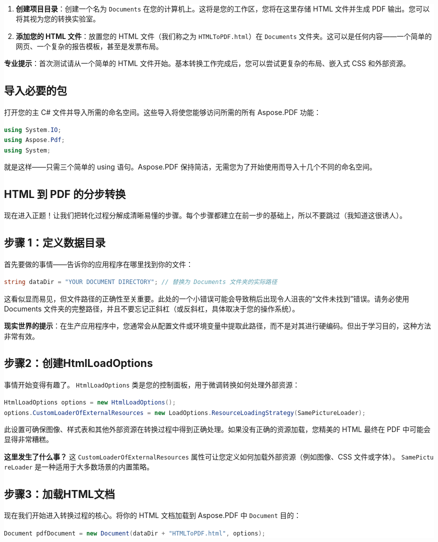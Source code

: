 1. **创建项目目录**：创建一个名为 `Documents` 在您的计算机上。这将是您的工作区，您将在这里存储 HTML 文件并生成 PDF 输出。您可以将其视为您的转换实验室。

2. **添加您的 HTML 文件**：放置您的 HTML 文件（我们称之为 `HTMLToPDF.html`）在 `Documents` 文件夹。这可以是任何内容——一个简单的网页、一个复杂的报告模板，甚至是发票布局。

**专业提示**：首次测试请从一个简单的 HTML 文件开始。基本转换工作完成后，您可以尝试更复杂的布局、嵌入式 CSS 和外部资源。

## 导入必要的包

打开您的主 C# 文件并导入所需的命名空间。这些导入将使您能够访问所需的所有 Aspose.PDF 功能：

```csharp
using System.IO;
using Aspose.Pdf;
using System;
```

就是这样——只需三个简单的 using 语句。Aspose.PDF 保持简洁，无需您为了开始使用而导入十几个不同的命名空间。

## HTML 到 PDF 的分步转换

现在进入正题！让我们把转化过程分解成清晰易懂的步骤。每个步骤都建立在前一步的基础上，所以不要跳过（我知道这很诱人）。

## 步骤 1：定义数据目录

首先要做的事情——告诉你的应用程序在哪里找到你的文件：

```csharp
string dataDir = "YOUR DOCUMENT DIRECTORY"; // 替换为 Documents 文件夹的实际路径
```

这看似显而易见，但文件路径的正确性至关重要。此处的一个小错误可能会导致稍后出现令人沮丧的“文件未找到”错误。请务必使用 Documents 文件夹的完整路径，并且不要忘记正斜杠（或反斜杠，具体取决于您的操作系统）。

**现实世界的提示**：在生产应用程序中，您通常会从配置文件或环境变量中提取此路径，而不是对其进行硬编码。但出于学习目的，这种方法非常有效。

## 步骤2：创建HtmlLoadOptions

事情开始变得有趣了。 `HtmlLoadOptions` 类是您的控制面板，用于微调转换如何处理外部资源：

```csharp
HtmlLoadOptions options = new HtmlLoadOptions();
options.CustomLoaderOfExternalResources = new LoadOptions.ResourceLoadingStrategy(SamePictureLoader);
```

此设置可确保图像、样式表和其他外部资源在转换过程中得到正确处理。如果没有正确的资源加载，您精美的 HTML 最终在 PDF 中可能会显得非常糟糕。

**这里发生了什么事？** 这 `CustomLoaderOfExternalResources` 属性可让您定义如何加载外部资源（例如图像、CSS 文件或字体）。 `SamePictureLoader` 是一种适用于大多数场景的内置策略。

## 步骤3：加载HTML文档

现在我们开始进入转换过程的核心。将你的 HTML 文档加载到 Aspose.PDF 中 `Document` 目的：

```csharp
Document pdfDocument = new Document(dataDir + "HTMLToPDF.html", options);
```
